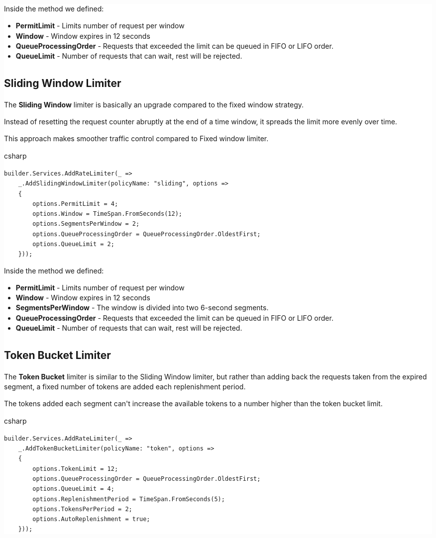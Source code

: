 Inside the method we defined:

*   **PermitLimit** - Limits number of request per window
*   **Window** - Window expires in 12 seconds
*   **QueueProcessingOrder** - Requests that exceeded the limit can be queued in FIFO or LIFO order.
*   **QueueLimit** - Number of requests that can wait, rest will be rejected.

## Sliding Window Limiter

The **Sliding Window** limiter is basically an upgrade compared to the fixed window strategy.

Instead of resetting the request counter abruptly at the end of a time window, it spreads the limit more evenly over time.

This approach makes smoother traffic control compared to Fixed window limiter.

csharp

```
builder.Services.AddRateLimiter(_ =>
    _.AddSlidingWindowLimiter(policyName: "sliding", options =>
    {
        options.PermitLimit = 4;
        options.Window = TimeSpan.FromSeconds(12);
        options.SegmentsPerWindow = 2;
        options.QueueProcessingOrder = QueueProcessingOrder.OldestFirst;
        options.QueueLimit = 2;
    }));
```

Inside the method we defined:

*   **PermitLimit** - Limits number of request per window
*   **Window** - Window expires in 12 seconds
*   **SegmentsPerWindow** - The window is divided into two 6-second segments.
*   **QueueProcessingOrder** - Requests that exceeded the limit can be queued in FIFO or LIFO order.
*   **QueueLimit** - Number of requests that can wait, rest will be rejected.

## Token Bucket Limiter

The **Token Bucket** limiter is similar to the Sliding Window limiter, but rather than adding back the requests taken from the expired segment, a fixed number of tokens are added each replenishment period.

The tokens added each segment can't increase the available tokens to a number higher than the token bucket limit.

csharp

```
builder.Services.AddRateLimiter(_ =>
    _.AddTokenBucketLimiter(policyName: "token", options =>
    {
        options.TokenLimit = 12;
        options.QueueProcessingOrder = QueueProcessingOrder.OldestFirst;
        options.QueueLimit = 4;
        options.ReplenishmentPeriod = TimeSpan.FromSeconds(5);
        options.TokensPerPeriod = 2;
        options.AutoReplenishment = true;
    }));
```
